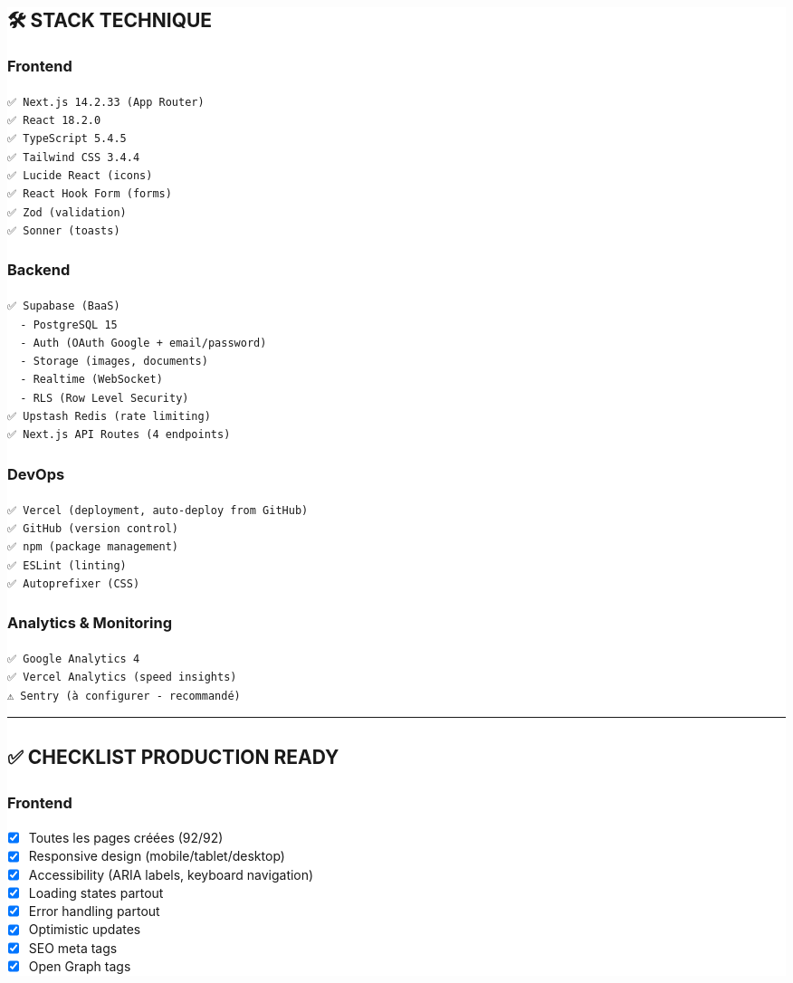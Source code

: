 
## 🛠️ STACK TECHNIQUE

### Frontend
```
✅ Next.js 14.2.33 (App Router)
✅ React 18.2.0
✅ TypeScript 5.4.5
✅ Tailwind CSS 3.4.4
✅ Lucide React (icons)
✅ React Hook Form (forms)
✅ Zod (validation)
✅ Sonner (toasts)
```

### Backend
```
✅ Supabase (BaaS)
  - PostgreSQL 15
  - Auth (OAuth Google + email/password)
  - Storage (images, documents)
  - Realtime (WebSocket)
  - RLS (Row Level Security)
✅ Upstash Redis (rate limiting)
✅ Next.js API Routes (4 endpoints)
```

### DevOps
```
✅ Vercel (deployment, auto-deploy from GitHub)
✅ GitHub (version control)
✅ npm (package management)
✅ ESLint (linting)
✅ Autoprefixer (CSS)
```

### Analytics & Monitoring
```
✅ Google Analytics 4
✅ Vercel Analytics (speed insights)
⚠️ Sentry (à configurer - recommandé)
```

---

## ✅ CHECKLIST PRODUCTION READY

### Frontend
- [x] Toutes les pages créées (92/92)
- [x] Responsive design (mobile/tablet/desktop)
- [x] Accessibility (ARIA labels, keyboard navigation)
- [x] Loading states partout
- [x] Error handling partout
- [x] Optimistic updates
- [x] SEO meta tags
- [x] Open Graph tags
